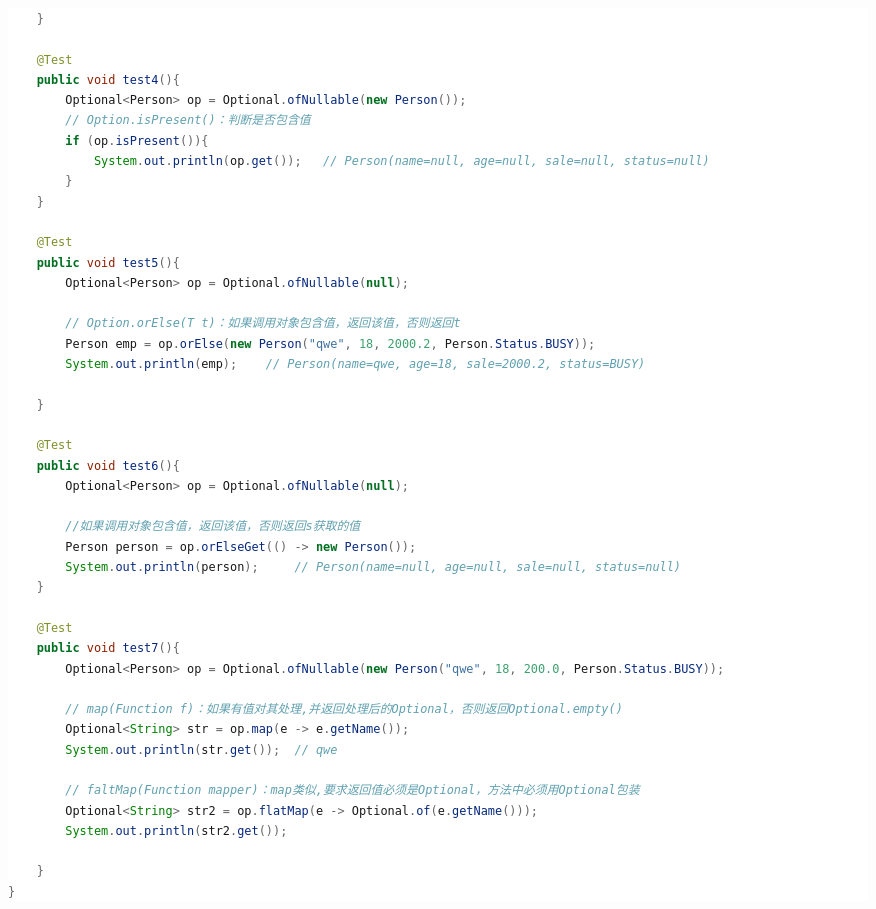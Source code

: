 ```java
    }

    @Test
    public void test4(){
        Optional<Person> op = Optional.ofNullable(new Person());
        // Option.isPresent()：判断是否包含值
        if (op.isPresent()){
            System.out.println(op.get());   // Person(name=null, age=null, sale=null, status=null)
        }
    }

    @Test
    public void test5(){
        Optional<Person> op = Optional.ofNullable(null);

        // Option.orElse(T t)：如果调用对象包含值，返回该值，否则返回t
        Person emp = op.orElse(new Person("qwe", 18, 2000.2, Person.Status.BUSY));
        System.out.println(emp);    // Person(name=qwe, age=18, sale=2000.2, status=BUSY)

    }

    @Test
    public void test6(){
        Optional<Person> op = Optional.ofNullable(null);

        //如果调用对象包含值，返回该值，否则返回s获取的值
        Person person = op.orElseGet(() -> new Person());
        System.out.println(person);     // Person(name=null, age=null, sale=null, status=null)
    }

    @Test
    public void test7(){
        Optional<Person> op = Optional.ofNullable(new Person("qwe", 18, 200.0, Person.Status.BUSY));

        // map(Function f)：如果有值对其处理,并返回处理后的Optional，否则返回Optional.empty()
        Optional<String> str = op.map(e -> e.getName());
        System.out.println(str.get());  // qwe

        // faltMap(Function mapper)：map类似,要求返回值必须是Optional，方法中必须用Optional包装
        Optional<String> str2 = op.flatMap(e -> Optional.of(e.getName()));
        System.out.println(str2.get());

    }
}
```



